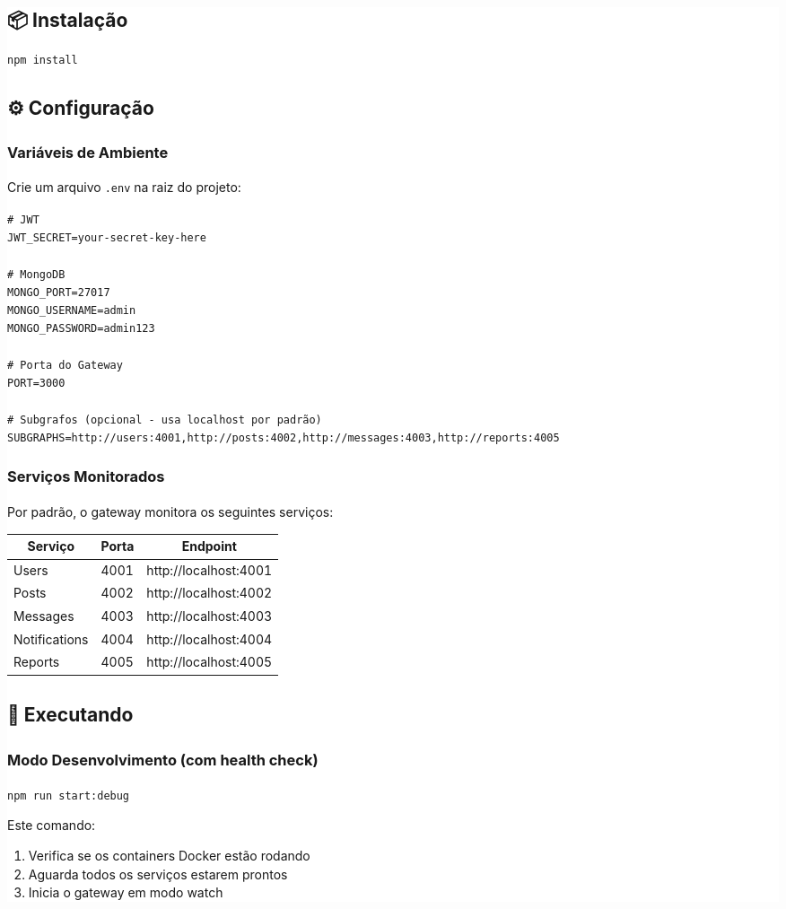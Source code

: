 ## 📦 Instalação

```bash
npm install
```

## ⚙️ Configuração

### Variáveis de Ambiente

Crie um arquivo `.env` na raiz do projeto:

```env
# JWT
JWT_SECRET=your-secret-key-here

# MongoDB
MONGO_PORT=27017
MONGO_USERNAME=admin
MONGO_PASSWORD=admin123

# Porta do Gateway
PORT=3000

# Subgrafos (opcional - usa localhost por padrão)
SUBGRAPHS=http://users:4001,http://posts:4002,http://messages:4003,http://reports:4005
```

### Serviços Monitorados

Por padrão, o gateway monitora os seguintes serviços:

| Serviço | Porta | Endpoint |
|---------|-------|----------|
| Users | 4001 | http://localhost:4001 |
| Posts | 4002 | http://localhost:4002 |
| Messages | 4003 | http://localhost:4003 |
| Notifications | 4004 | http://localhost:4004 |
| Reports | 4005 | http://localhost:4005 |

## 🚀 Executando

### Modo Desenvolvimento (com health check)

```bash
npm run start:debug
```

Este comando:
1. Verifica se os containers Docker estão rodando
2. Aguarda todos os serviços estarem prontos
3. Inicia o gateway em modo watch

